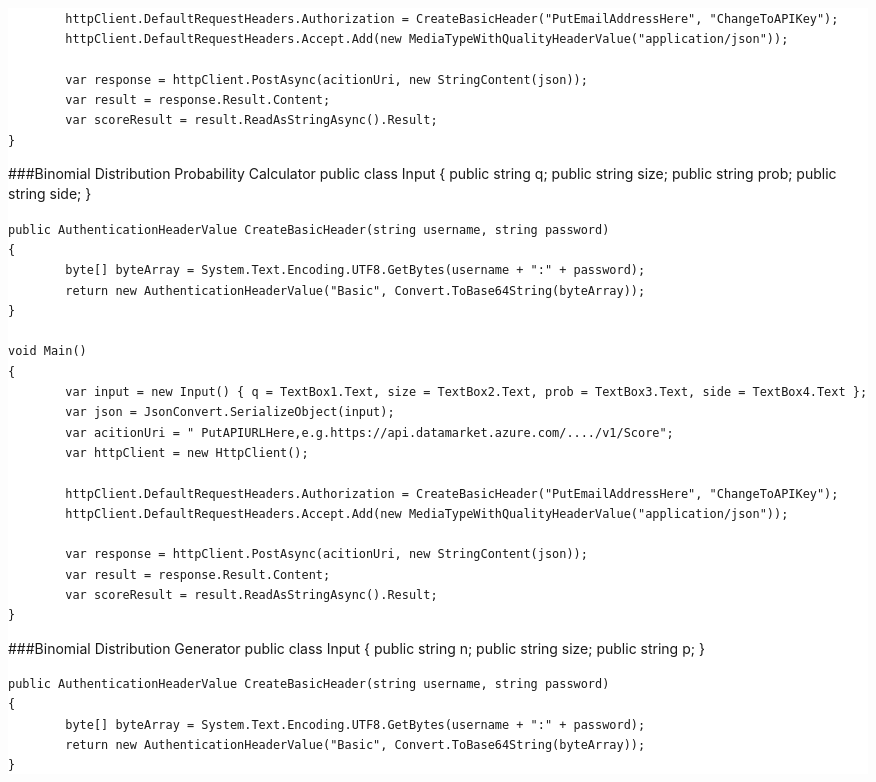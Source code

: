 	        httpClient.DefaultRequestHeaders.Authorization = CreateBasicHeader("PutEmailAddressHere", "ChangeToAPIKey");
	        httpClient.DefaultRequestHeaders.Accept.Add(new MediaTypeWithQualityHeaderValue("application/json"));
	
	        var response = httpClient.PostAsync(acitionUri, new StringContent(json));
	        var result = response.Result.Content;
		    var scoreResult = result.ReadAsStringAsync().Result;
	}

###Binomial Distribution Probability Calculator
	public class Input
	{
	        public string q;
	        public string size;
	        public string prob;
	        public string side;
	}
	
    public AuthenticationHeaderValue CreateBasicHeader(string username, string password)
	{
	        byte[] byteArray = System.Text.Encoding.UTF8.GetBytes(username + ":" + password);
	        return new AuthenticationHeaderValue("Basic", Convert.ToBase64String(byteArray));
	}
	
	void Main()
	{
	        var input = new Input() { q = TextBox1.Text, size = TextBox2.Text, prob = TextBox3.Text, side = TextBox4.Text };
	        var json = JsonConvert.SerializeObject(input);
	        var acitionUri = " PutAPIURLHere,e.g.https://api.datamarket.azure.com/..../v1/Score";
	        var httpClient = new HttpClient();
	
	        httpClient.DefaultRequestHeaders.Authorization = CreateBasicHeader("PutEmailAddressHere", "ChangeToAPIKey");
	        httpClient.DefaultRequestHeaders.Accept.Add(new MediaTypeWithQualityHeaderValue("application/json"));
	
	        var response = httpClient.PostAsync(acitionUri, new StringContent(json));
	        var result = response.Result.Content;
		    var scoreResult = result.ReadAsStringAsync().Result;
	}


###Binomial Distribution Generator
	public class Input
	{
	        public string n;
	        public string size;
	        public string p;
	}
	
    public AuthenticationHeaderValue CreateBasicHeader(string username, string password)
	{
	        byte[] byteArray = System.Text.Encoding.UTF8.GetBytes(username + ":" + password);
	        return new AuthenticationHeaderValue("Basic", Convert.ToBase64String(byteArray));
	}
	